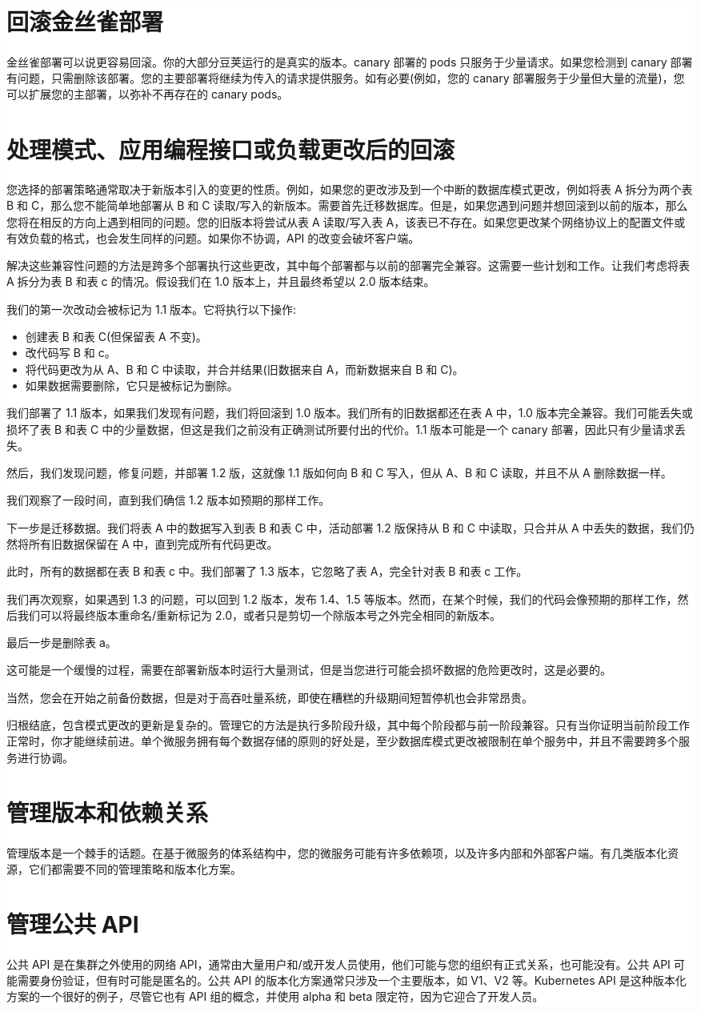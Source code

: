 # 回滚金丝雀部署

金丝雀部署可以说更容易回滚。你的大部分豆荚运行的是真实的版本。canary 部署的 pods 只服务于少量请求。如果您检测到 canary 部署有问题，只需删除该部署。您的主要部署将继续为传入的请求提供服务。如有必要(例如，您的 canary 部署服务于少量但大量的流量)，您可以扩展您的主部署，以弥补不再存在的 canary pods。

# 处理模式、应用编程接口或负载更改后的回滚

您选择的部署策略通常取决于新版本引入的变更的性质。例如，如果您的更改涉及到一个中断的数据库模式更改，例如将表 A 拆分为两个表 B 和 C，那么您不能简单地部署从 B 和 C 读取/写入的新版本。需要首先迁移数据库。但是，如果您遇到问题并想回滚到以前的版本，那么您将在相反的方向上遇到相同的问题。您的旧版本将尝试从表 A 读取/写入表 A，该表已不存在。如果您更改某个网络协议上的配置文件或有效负载的格式，也会发生同样的问题。如果你不协调，API 的改变会破坏客户端。

解决这些兼容性问题的方法是跨多个部署执行这些更改，其中每个部署都与以前的部署完全兼容。这需要一些计划和工作。让我们考虑将表 A 拆分为表 B 和表 c 的情况。假设我们在 1.0 版本上，并且最终希望以 2.0 版本结束。

我们的第一次改动会被标记为 1.1 版本。它将执行以下操作:

*   创建表 B 和表 C(但保留表 A 不变)。
*   改代码写 B 和 c。
*   将代码更改为从 A、B 和 C 中读取，并合并结果(旧数据来自 A，而新数据来自 B 和 C)。
*   如果数据需要删除，它只是被标记为删除。

我们部署了 1.1 版本，如果我们发现有问题，我们将回滚到 1.0 版本。我们所有的旧数据都还在表 A 中，1.0 版本完全兼容。我们可能丢失或损坏了表 B 和表 C 中的少量数据，但这是我们之前没有正确测试所要付出的代价。1.1 版本可能是一个 canary 部署，因此只有少量请求丢失。

然后，我们发现问题，修复问题，并部署 1.2 版，这就像 1.1 版如何向 B 和 C 写入，但从 A、B 和 C 读取，并且不从 A 删除数据一样。

我们观察了一段时间，直到我们确信 1.2 版本如预期的那样工作。

下一步是迁移数据。我们将表 A 中的数据写入到表 B 和表 C 中，活动部署 1.2 版保持从 B 和 C 中读取，只合并从 A 中丢失的数据，我们仍然将所有旧数据保留在 A 中，直到完成所有代码更改。

此时，所有的数据都在表 B 和表 c 中。我们部署了 1.3 版本，它忽略了表 A，完全针对表 B 和表 c 工作。

我们再次观察，如果遇到 1.3 的问题，可以回到 1.2 版本，发布 1.4、1.5 等版本。然而，在某个时候，我们的代码会像预期的那样工作，然后我们可以将最终版本重命名/重新标记为 2.0，或者只是剪切一个除版本号之外完全相同的新版本。

最后一步是删除表 a。

这可能是一个缓慢的过程，需要在部署新版本时运行大量测试，但是当您进行可能会损坏数据的危险更改时，这是必要的。

当然，您会在开始之前备份数据，但是对于高吞吐量系统，即使在糟糕的升级期间短暂停机也会非常昂贵。

归根结底，包含模式更改的更新是复杂的。管理它的方法是执行多阶段升级，其中每个阶段都与前一阶段兼容。只有当你证明当前阶段工作正常时，你才能继续前进。单个微服务拥有每个数据存储的原则的好处是，至少数据库模式更改被限制在单个服务中，并且不需要跨多个服务进行协调。

# 管理版本和依赖关系

管理版本是一个棘手的话题。在基于微服务的体系结构中，您的微服务可能有许多依赖项，以及许多内部和外部客户端。有几类版本化资源，它们都需要不同的管理策略和版本化方案。

# 管理公共 API

公共 API 是在集群之外使用的网络 API，通常由大量用户和/或开发人员使用，他们可能与您的组织有正式关系，也可能没有。公共 API 可能需要身份验证，但有时可能是匿名的。公共 API 的版本化方案通常只涉及一个主要版本，如 V1、V2 等。Kubernetes API 是这种版本化方案的一个很好的例子，尽管它也有 API 组的概念，并使用 alpha 和 beta 限定符，因为它迎合了开发人员。
